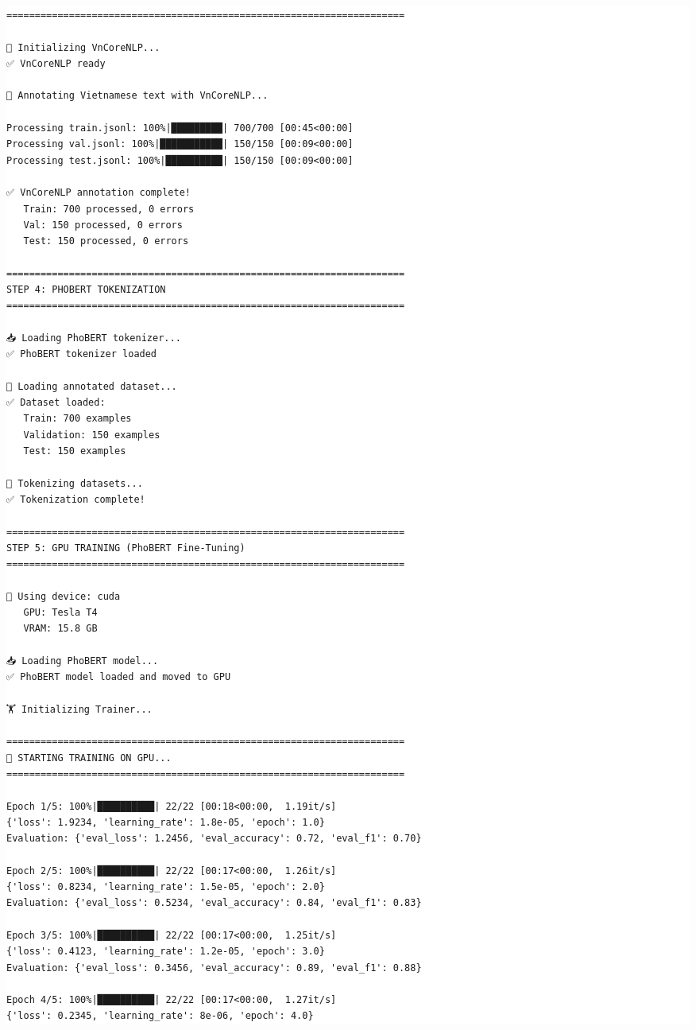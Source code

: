```
======================================================================

🔧 Initializing VnCoreNLP...
✅ VnCoreNLP ready

🔄 Annotating Vietnamese text with VnCoreNLP...

Processing train.jsonl: 100%|█████████| 700/700 [00:45<00:00]
Processing val.jsonl: 100%|███████████| 150/150 [00:09<00:00]
Processing test.jsonl: 100%|██████████| 150/150 [00:09<00:00]

✅ VnCoreNLP annotation complete!
   Train: 700 processed, 0 errors
   Val: 150 processed, 0 errors
   Test: 150 processed, 0 errors

======================================================================
STEP 4: PHOBERT TOKENIZATION
======================================================================

📥 Loading PhoBERT tokenizer...
✅ PhoBERT tokenizer loaded

📂 Loading annotated dataset...
✅ Dataset loaded:
   Train: 700 examples
   Validation: 150 examples
   Test: 150 examples

🔄 Tokenizing datasets...
✅ Tokenization complete!

======================================================================
STEP 5: GPU TRAINING (PhoBERT Fine-Tuning)
======================================================================

🚀 Using device: cuda
   GPU: Tesla T4
   VRAM: 15.8 GB

📥 Loading PhoBERT model...
✅ PhoBERT model loaded and moved to GPU

🏋️ Initializing Trainer...

======================================================================
🚀 STARTING TRAINING ON GPU...
======================================================================

Epoch 1/5: 100%|██████████| 22/22 [00:18<00:00,  1.19it/s]
{'loss': 1.9234, 'learning_rate': 1.8e-05, 'epoch': 1.0}
Evaluation: {'eval_loss': 1.2456, 'eval_accuracy': 0.72, 'eval_f1': 0.70}

Epoch 2/5: 100%|██████████| 22/22 [00:17<00:00,  1.26it/s]
{'loss': 0.8234, 'learning_rate': 1.5e-05, 'epoch': 2.0}
Evaluation: {'eval_loss': 0.5234, 'eval_accuracy': 0.84, 'eval_f1': 0.83}

Epoch 3/5: 100%|██████████| 22/22 [00:17<00:00,  1.25it/s]
{'loss': 0.4123, 'learning_rate': 1.2e-05, 'epoch': 3.0}
Evaluation: {'eval_loss': 0.3456, 'eval_accuracy': 0.89, 'eval_f1': 0.88}

Epoch 4/5: 100%|██████████| 22/22 [00:17<00:00,  1.27it/s]
{'loss': 0.2345, 'learning_rate': 8e-06, 'epoch': 4.0}
```